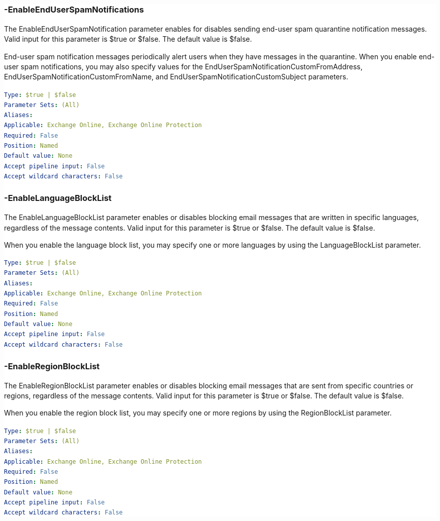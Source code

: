 ### -EnableEndUserSpamNotifications
The EnableEndUserSpamNotification parameter enables for disables sending end-user spam quarantine notification messages. Valid input for this parameter is $true or $false. The default value is $false.

End-user spam notification messages periodically alert users when they have messages in the quarantine. When you enable end-user spam notifications, you may also specify values for the EndUserSpamNotificationCustomFromAddress, EndUserSpamNotificationCustomFromName, and EndUserSpamNotificationCustomSubject parameters.

```yaml
Type: $true | $false
Parameter Sets: (All)
Aliases:
Applicable: Exchange Online, Exchange Online Protection
Required: False
Position: Named
Default value: None
Accept pipeline input: False
Accept wildcard characters: False
```

### -EnableLanguageBlockList
The EnableLanguageBlockList parameter enables or disables blocking email messages that are written in specific languages, regardless of the message contents. Valid input for this parameter is $true or $false. The default value is $false.

When you enable the language block list, you may specify one or more languages by using the LanguageBlockList parameter.

```yaml
Type: $true | $false
Parameter Sets: (All)
Aliases:
Applicable: Exchange Online, Exchange Online Protection
Required: False
Position: Named
Default value: None
Accept pipeline input: False
Accept wildcard characters: False
```

### -EnableRegionBlockList
The EnableRegionBlockList parameter enables or disables blocking email messages that are sent from specific countries or regions, regardless of the message contents. Valid input for this parameter is $true or $false. The default value is $false.

When you enable the region block list, you may specify one or more regions by using the RegionBlockList parameter.

```yaml
Type: $true | $false
Parameter Sets: (All)
Aliases:
Applicable: Exchange Online, Exchange Online Protection
Required: False
Position: Named
Default value: None
Accept pipeline input: False
Accept wildcard characters: False
```
